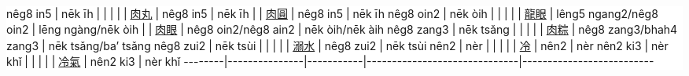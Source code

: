 nêg8 in5 | nēk īh | | |
| | [肉丸](https://en.wiktionary.org/wiki/肉丸) | nêg8 in5 | nēk īh
| | [肉圓](https://en.wiktionary.org/wiki/肉圓) | nêg8 in5 | nēk īh
nêg8 oin2 | nēk òih | | |
| | [龍眼](https://en.wiktionary.org/wiki/龍眼) | lêng5 ngang2/nêg8 oin2 | lēng ngàng/nēk òih
| | [肉眼](https://en.wiktionary.org/wiki/肉眼) | nêg8 oin2/nêg8 ain2 | nēk òih/nēk àih
nêg8 zang3 | nēk tsǎng | | |
| | [肉粽](https://en.wiktionary.org/wiki/肉粽) | nêg8 zang3/bhah4 zang3 | nēk tsǎng/ba’ tsǎng
nêg8 zui2 | nēk tsùi | | |
| | [溺水](https://en.wiktionary.org/wiki/溺水) | nêg8 zui2 | nēk tsùi
nên2 | nèr | | |
| | [冷](https://en.wiktionary.org/wiki/冷) | nên2 | nèr
nên2 ki3 | nèr khǐ | | |
| | [冷氣](https://en.wiktionary.org/wiki/冷氣) | nên2 ki3 | nèr khǐ
--------|---------------|-----------|------------------------------|--------------------------
